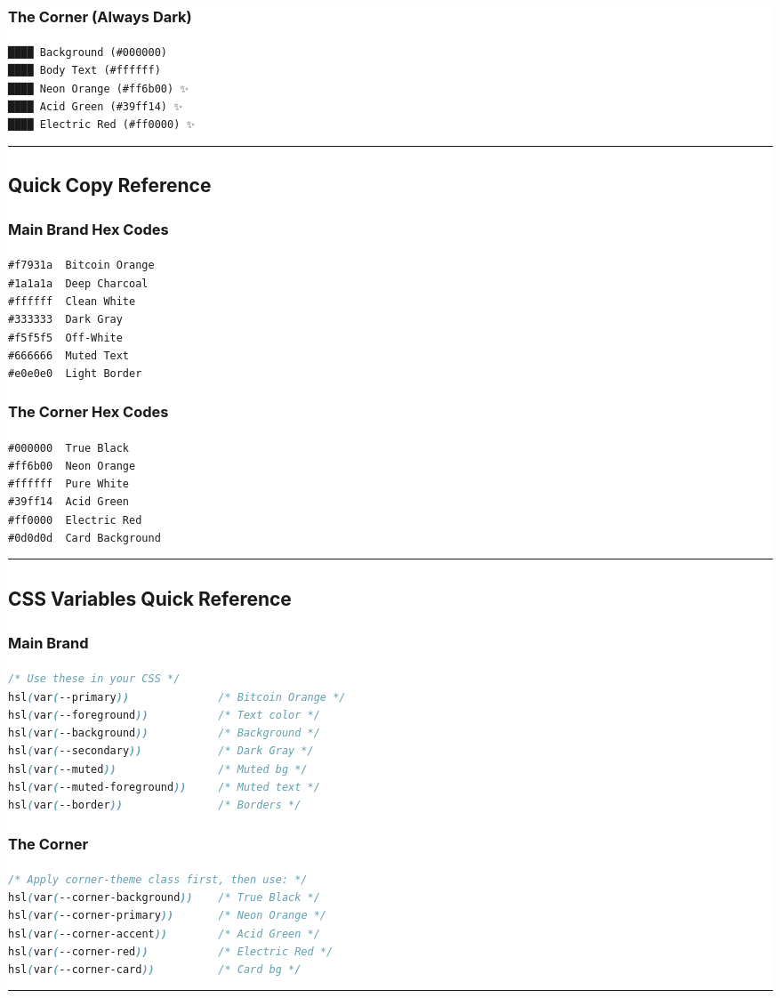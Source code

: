 ### The Corner (Always Dark)
```
████ Background (#000000)
████ Body Text (#ffffff)
████ Neon Orange (#ff6b00) ✨
████ Acid Green (#39ff14) ✨
████ Electric Red (#ff0000) ✨
```

---

## Quick Copy Reference

### Main Brand Hex Codes
```
#f7931a  Bitcoin Orange
#1a1a1a  Deep Charcoal
#ffffff  Clean White
#333333  Dark Gray
#f5f5f5  Off-White
#666666  Muted Text
#e0e0e0  Light Border
```

### The Corner Hex Codes
```
#000000  True Black
#ff6b00  Neon Orange
#ffffff  Pure White
#39ff14  Acid Green
#ff0000  Electric Red
#0d0d0d  Card Background
```

---

## CSS Variables Quick Reference

### Main Brand
```css
/* Use these in your CSS */
hsl(var(--primary))              /* Bitcoin Orange */
hsl(var(--foreground))           /* Text color */
hsl(var(--background))           /* Background */
hsl(var(--secondary))            /* Dark Gray */
hsl(var(--muted))                /* Muted bg */
hsl(var(--muted-foreground))     /* Muted text */
hsl(var(--border))               /* Borders */
```

### The Corner
```css
/* Apply corner-theme class first, then use: */
hsl(var(--corner-background))    /* True Black */
hsl(var(--corner-primary))       /* Neon Orange */
hsl(var(--corner-accent))        /* Acid Green */
hsl(var(--corner-red))           /* Electric Red */
hsl(var(--corner-card))          /* Card bg */
```

---
